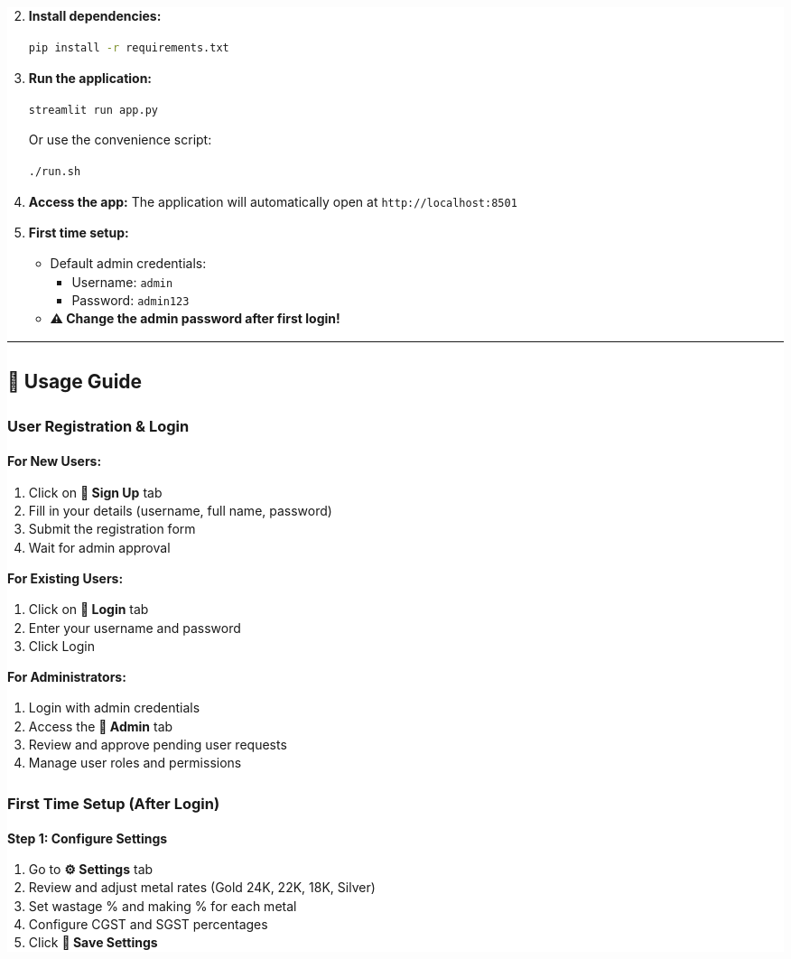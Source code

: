 2. **Install dependencies:**
   ```bash
   pip install -r requirements.txt
   ```

3. **Run the application:**
   ```bash
   streamlit run app.py
   ```
   
   Or use the convenience script:
   ```bash
   ./run.sh
   ```

4. **Access the app:**
   The application will automatically open at `http://localhost:8501`

5. **First time setup:**
   - Default admin credentials:
     - Username: `admin`
     - Password: `admin123`
   - **⚠️ Change the admin password after first login!**

---

## 📖 Usage Guide

### User Registration & Login

**For New Users:**
1. Click on **📝 Sign Up** tab
2. Fill in your details (username, full name, password)
3. Submit the registration form
4. Wait for admin approval

**For Existing Users:**
1. Click on **🔐 Login** tab
2. Enter your username and password
3. Click Login

**For Administrators:**
1. Login with admin credentials
2. Access the **🔐 Admin** tab
3. Review and approve pending user requests
4. Manage user roles and permissions

### First Time Setup (After Login)

**Step 1: Configure Settings**
1. Go to **⚙️ Settings** tab
2. Review and adjust metal rates (Gold 24K, 22K, 18K, Silver)
3. Set wastage % and making % for each metal
4. Configure CGST and SGST percentages
5. Click **💾 Save Settings**
